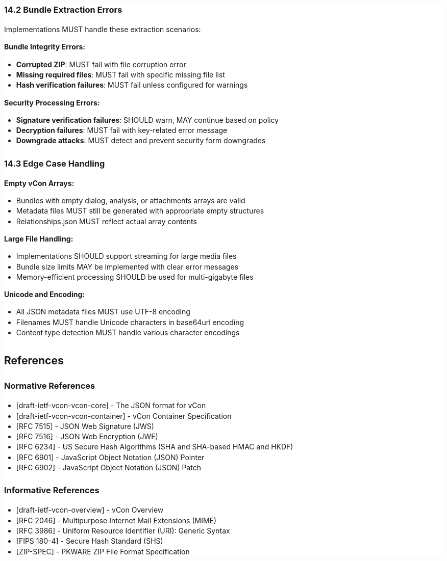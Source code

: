 ### 14.2 Bundle Extraction Errors

Implementations MUST handle these extraction scenarios:

**Bundle Integrity Errors:**
- **Corrupted ZIP**: MUST fail with file corruption error
- **Missing required files**: MUST fail with specific missing file list
- **Hash verification failures**: MUST fail unless configured for warnings

**Security Processing Errors:**
- **Signature verification failures**: SHOULD warn, MAY continue based on policy
- **Decryption failures**: MUST fail with key-related error message
- **Downgrade attacks**: MUST detect and prevent security form downgrades

### 14.3 Edge Case Handling

**Empty vCon Arrays:**
- Bundles with empty dialog, analysis, or attachments arrays are valid
- Metadata files MUST still be generated with appropriate empty structures
- Relationships.json MUST reflect actual array contents

**Large File Handling:**
- Implementations SHOULD support streaming for large media files
- Bundle size limits MAY be implemented with clear error messages
- Memory-efficient processing SHOULD be used for multi-gigabyte files

**Unicode and Encoding:**
- All JSON metadata files MUST use UTF-8 encoding
- Filenames MUST handle Unicode characters in base64url encoding
- Content type detection MUST handle various character encodings

## References

### Normative References

- [draft-ietf-vcon-vcon-core] - The JSON format for vCon
- [draft-ietf-vcon-vcon-container] - vCon Container Specification  
- [RFC 7515] - JSON Web Signature (JWS)
- [RFC 7516] - JSON Web Encryption (JWE)
- [RFC 6234] - US Secure Hash Algorithms (SHA and SHA-based HMAC and HKDF)
- [RFC 6901] - JavaScript Object Notation (JSON) Pointer
- [RFC 6902] - JavaScript Object Notation (JSON) Patch

### Informative References

- [draft-ietf-vcon-overview] - vCon Overview
- [RFC 2046] - Multipurpose Internet Mail Extensions (MIME)
- [RFC 3986] - Uniform Resource Identifier (URI): Generic Syntax
- [FIPS 180-4] - Secure Hash Standard (SHS)
- [ZIP-SPEC] - PKWARE ZIP File Format Specification